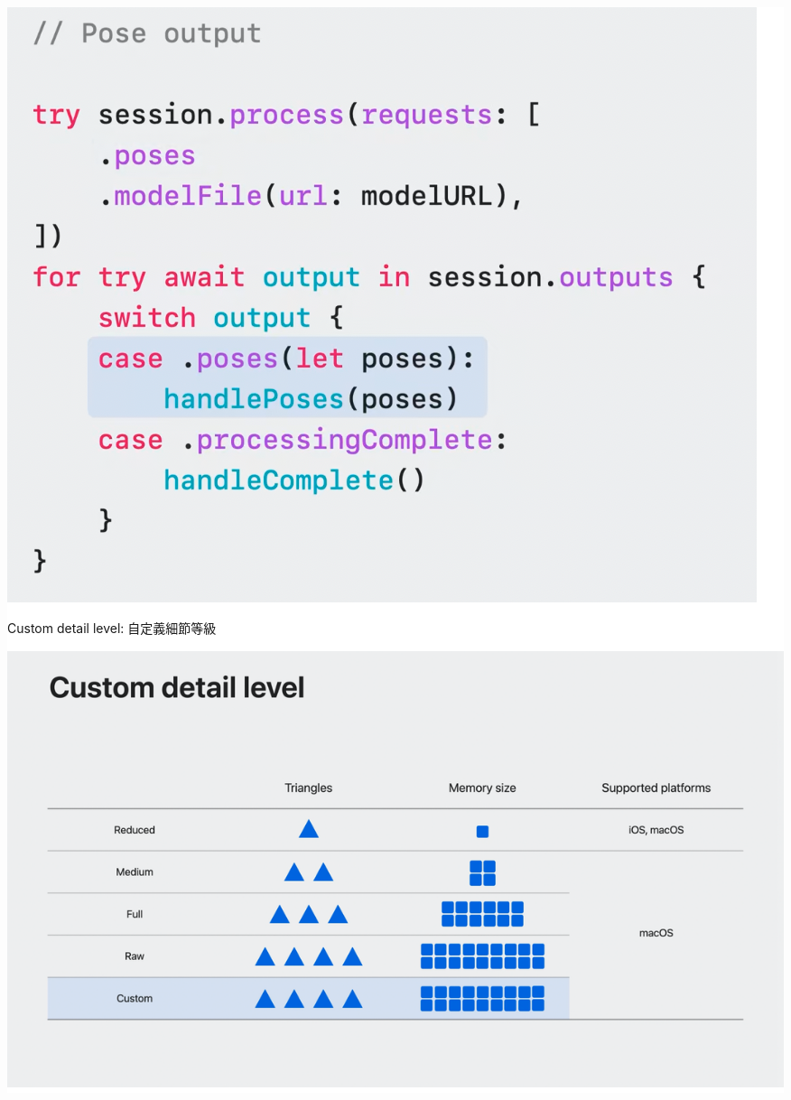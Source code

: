![截圖 2024-09-19 17.50.20.png](https://github.com/chengyang1380/ProgrammingNotes/blob/main/Images/WWDC/WWDC23/Meet%20Object%20Capture%20for%20iOS/%25E6%2588%25AA%25E5%259C%2596_2024-09-19_17.50.20.png?raw=true)

Custom detail level: 自定義細節等級

![截圖 2024-09-19 17.50.39.png](https://github.com/chengyang1380/ProgrammingNotes/blob/main/Images/WWDC/WWDC23/Meet%20Object%20Capture%20for%20iOS/%25E6%2588%25AA%25E5%259C%2596_2024-09-19_17.50.39.png?raw=true)
